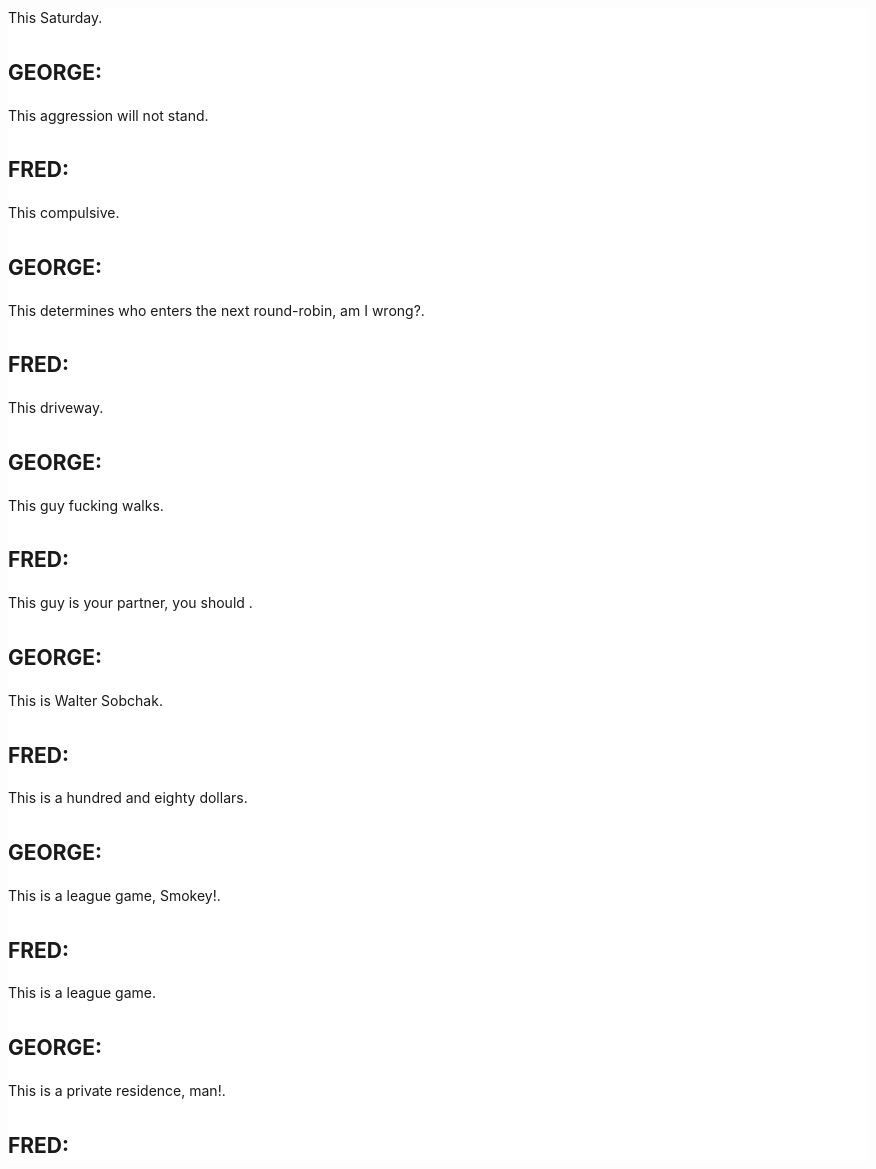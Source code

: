 This Saturday.

## GEORGE:

This aggression will not stand.

## FRED:

This compulsive.

## GEORGE:

This determines who enters the next round-robin, am I wrong?.

## FRED:

This driveway.

## GEORGE:

This guy fucking walks.

## FRED:

This guy is your partner, you should
.

## GEORGE:

This is Walter Sobchak.

## FRED:

This is a hundred and eighty dollars.

## GEORGE:

This is a league game, Smokey!.

## FRED:

This is a league game.

## GEORGE:

This is a private residence, man!.

## FRED:

